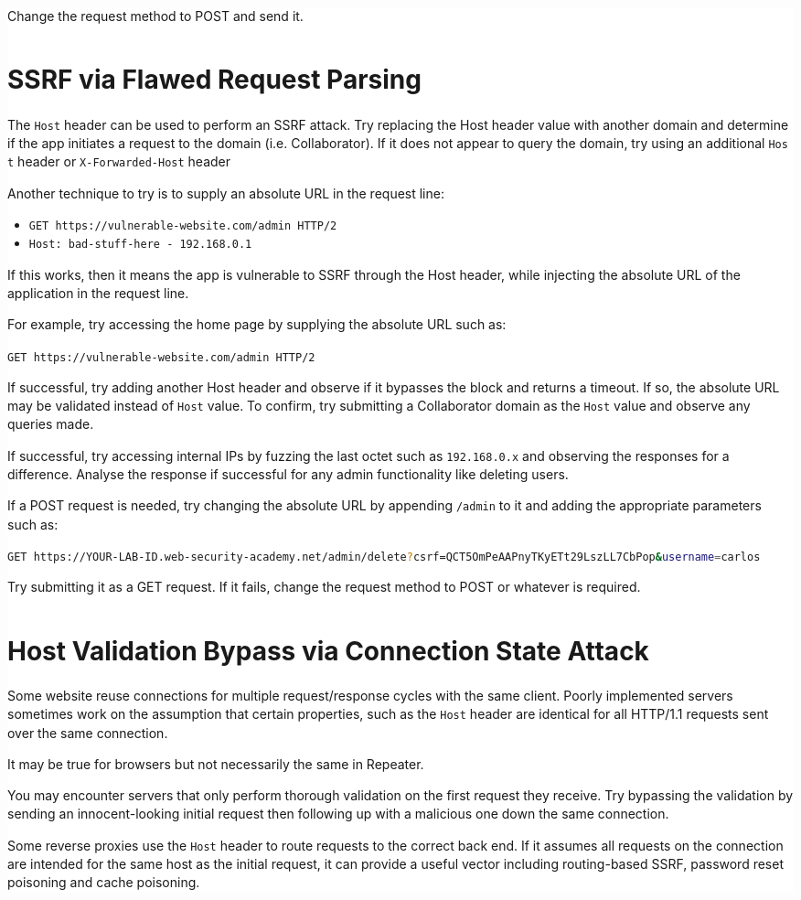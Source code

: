Change the request method to POST and send it.
# SSRF via Flawed Request Parsing

The `Host` header can be used to perform an SSRF attack. Try replacing the Host header value with another domain and determine if the app initiates a request to the domain (i.e. Collaborator). If it does not appear to query the domain, try using an additional `Host` header or `X-Forwarded-Host` header

Another technique to try is to supply an absolute URL in the request line:

- `GET https://vulnerable-website.com/admin HTTP/2`
- `Host: bad-stuff-here - 192.168.0.1`

If this works, then it means the app is vulnerable to SSRF through the Host header, while injecting the absolute URL of the application in the request line.

For example, try accessing the home page by supplying the absolute URL such as:

```html
GET https://vulnerable-website.com/admin HTTP/2
```

If successful, try adding another Host header and observe if it bypasses the block and returns a timeout. If so, the absolute URL may be validated instead of `Host` value. To confirm, try submitting a Collaborator domain as the `Host` value and observe any queries made.

If successful, try accessing internal IPs by fuzzing the last octet such as `192.168.0.x` and observing the responses for a difference. Analyse the response if successful for any admin functionality like deleting users.

If a POST request is needed, try changing the absolute URL by appending `/admin` to it and adding the appropriate parameters such as:

```bash
GET https://YOUR-LAB-ID.web-security-academy.net/admin/delete?csrf=QCT5OmPeAAPnyTKyETt29LszLL7CbPop&username=carlos
```

Try submitting it as a GET request. If it fails, change the request method to POST or whatever is required.
# Host Validation Bypass via Connection State Attack

Some website reuse connections for multiple request/response cycles with the same client. Poorly implemented servers sometimes work on the assumption that certain properties, such as the `Host` header are identical for all HTTP/1.1 requests sent over the same connection.

It may be true for browsers but not necessarily the same in Repeater. 

You may encounter servers that only perform thorough validation on the first request they receive. Try bypassing the validation by sending an innocent-looking initial request then following up with a malicious one down the same connection.

Some reverse proxies use the `Host` header to route requests to the correct back end. If it assumes all requests on the connection are intended for the same host as the initial request, it can provide a useful vector including routing-based SSRF, password reset poisoning and cache poisoning.
